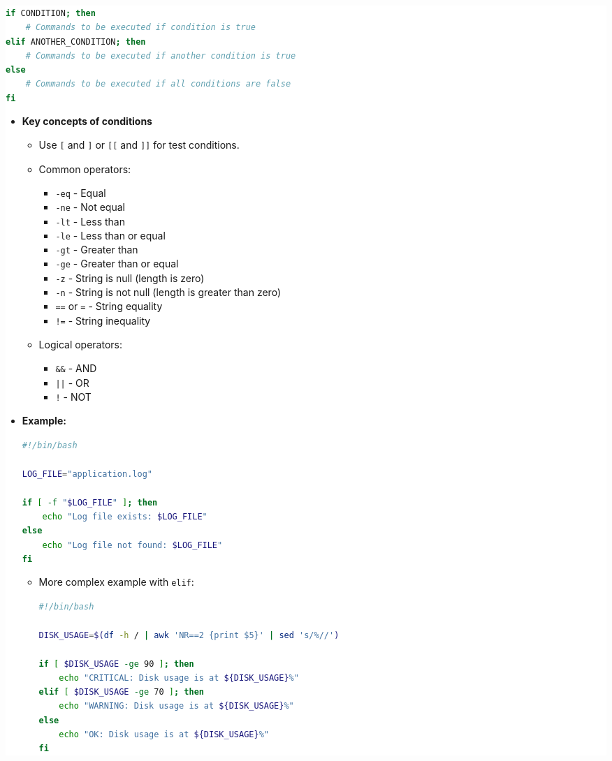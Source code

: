   ```bash
  if CONDITION; then
      # Commands to be executed if condition is true
  elif ANOTHER_CONDITION; then
      # Commands to be executed if another condition is true
  else
      # Commands to be executed if all conditions are false
  fi
  ```

- **Key concepts of conditions**

  - Use `[` and `]` or `[[` and `]]` for test conditions.
  - Common operators:

    - `-eq` - Equal
    - `-ne` - Not equal
    - `-lt` - Less than
    - `-le` - Less than or equal
    - `-gt` - Greater than
    - `-ge` - Greater than or equal
    - `-z` - String is null (length is zero)
    - `-n` - String is not null (length is greater than zero)
    - `==` or `=` - String equality
    - `!=` - String inequality

  - Logical operators:

    - `&&` - AND
    - `||` - OR
    - `!` - NOT

- **Example:**

  ```bash
  #!/bin/bash

  LOG_FILE="application.log"

  if [ -f "$LOG_FILE" ]; then
      echo "Log file exists: $LOG_FILE"
  else
      echo "Log file not found: $LOG_FILE"
  fi
  ```

  - More complex example with `elif`:

    ```bash
    #!/bin/bash

    DISK_USAGE=$(df -h / | awk 'NR==2 {print $5}' | sed 's/%//')

    if [ $DISK_USAGE -ge 90 ]; then
        echo "CRITICAL: Disk usage is at ${DISK_USAGE}%"
    elif [ $DISK_USAGE -ge 70 ]; then
        echo "WARNING: Disk usage is at ${DISK_USAGE}%"
    else
        echo "OK: Disk usage is at ${DISK_USAGE}%"
    fi
    ```

